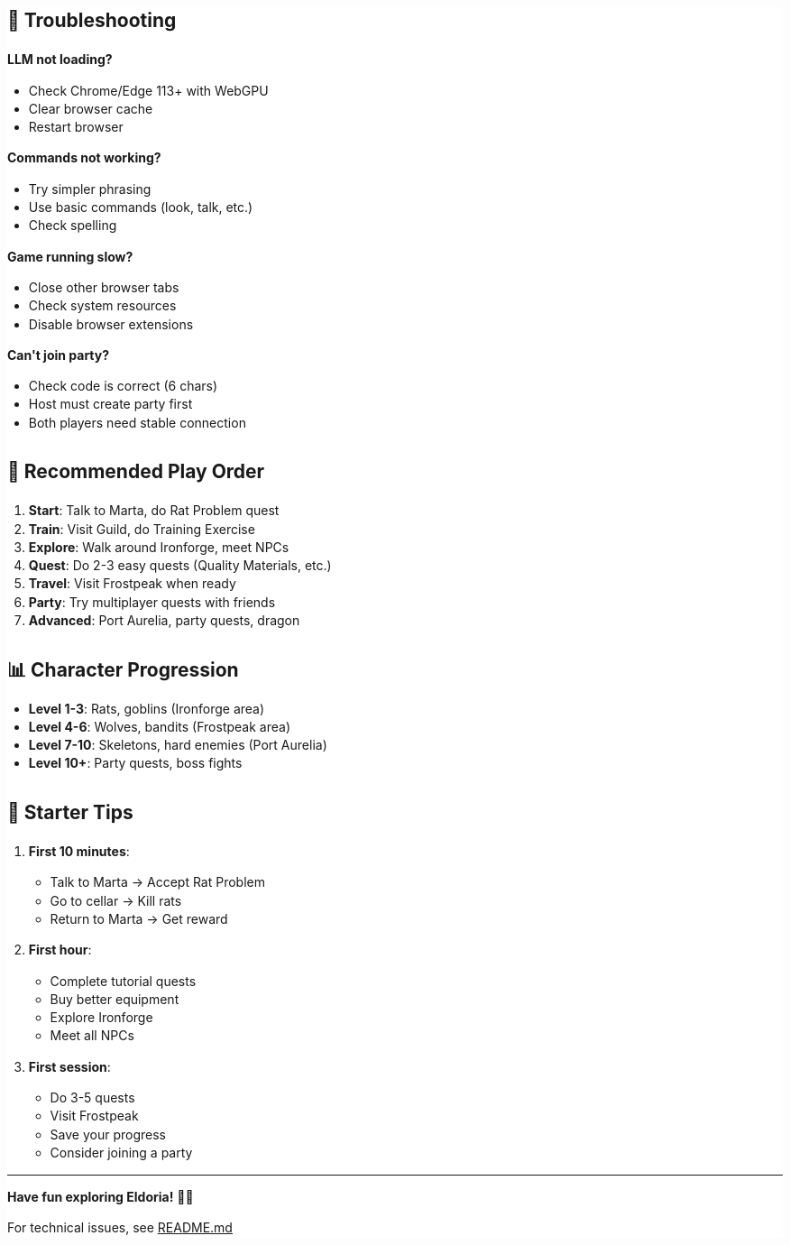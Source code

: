 ## 🐛 Troubleshooting

**LLM not loading?**
- Check Chrome/Edge 113+ with WebGPU
- Clear browser cache
- Restart browser

**Commands not working?**
- Try simpler phrasing
- Use basic commands (look, talk, etc.)
- Check spelling

**Game running slow?**
- Close other browser tabs
- Check system resources
- Disable browser extensions

**Can't join party?**
- Check code is correct (6 chars)
- Host must create party first
- Both players need stable connection

## 🎯 Recommended Play Order

1. **Start**: Talk to Marta, do Rat Problem quest
2. **Train**: Visit Guild, do Training Exercise
3. **Explore**: Walk around Ironforge, meet NPCs
4. **Quest**: Do 2-3 easy quests (Quality Materials, etc.)
5. **Travel**: Visit Frostpeak when ready
6. **Party**: Try multiplayer quests with friends
7. **Advanced**: Port Aurelia, party quests, dragon

## 📊 Character Progression

- **Level 1-3**: Rats, goblins (Ironforge area)
- **Level 4-6**: Wolves, bandits (Frostpeak area)
- **Level 7-10**: Skeletons, hard enemies (Port Aurelia)
- **Level 10+**: Party quests, boss fights

## 🎁 Starter Tips

1. **First 10 minutes**:
   - Talk to Marta → Accept Rat Problem
   - Go to cellar → Kill rats
   - Return to Marta → Get reward
   
2. **First hour**:
   - Complete tutorial quests
   - Buy better equipment
   - Explore Ironforge
   - Meet all NPCs

3. **First session**:
   - Do 3-5 quests
   - Visit Frostpeak
   - Save your progress
   - Consider joining a party

---

**Have fun exploring Eldoria!** 🏰✨

For technical issues, see [README.md](README.md)
